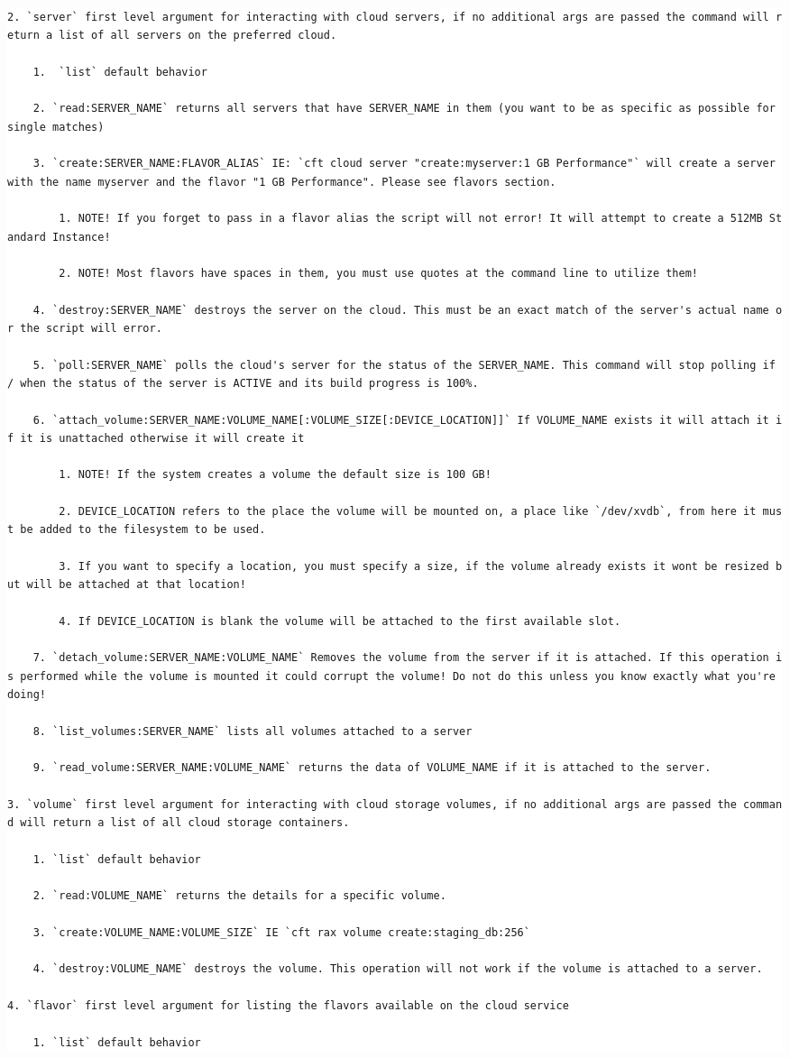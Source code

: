     2. `server` first level argument for interacting with cloud servers, if no additional args are passed the command will return a list of all servers on the preferred cloud.

        1.  `list` default behavior

        2. `read:SERVER_NAME` returns all servers that have SERVER_NAME in them (you want to be as specific as possible for single matches)

        3. `create:SERVER_NAME:FLAVOR_ALIAS` IE: `cft cloud server "create:myserver:1 GB Performance"` will create a server with the name myserver and the flavor "1 GB Performance". Please see flavors section.

            1. NOTE! If you forget to pass in a flavor alias the script will not error! It will attempt to create a 512MB Standard Instance!

            2. NOTE! Most flavors have spaces in them, you must use quotes at the command line to utilize them!

        4. `destroy:SERVER_NAME` destroys the server on the cloud. This must be an exact match of the server's actual name or the script will error.

        5. `poll:SERVER_NAME` polls the cloud's server for the status of the SERVER_NAME. This command will stop polling if / when the status of the server is ACTIVE and its build progress is 100%.

        6. `attach_volume:SERVER_NAME:VOLUME_NAME[:VOLUME_SIZE[:DEVICE_LOCATION]]` If VOLUME_NAME exists it will attach it if it is unattached otherwise it will create it

            1. NOTE! If the system creates a volume the default size is 100 GB!

            2. DEVICE_LOCATION refers to the place the volume will be mounted on, a place like `/dev/xvdb`, from here it must be added to the filesystem to be used.

            3. If you want to specify a location, you must specify a size, if the volume already exists it wont be resized but will be attached at that location!

            4. If DEVICE_LOCATION is blank the volume will be attached to the first available slot.

        7. `detach_volume:SERVER_NAME:VOLUME_NAME` Removes the volume from the server if it is attached. If this operation is performed while the volume is mounted it could corrupt the volume! Do not do this unless you know exactly what you're doing!

        8. `list_volumes:SERVER_NAME` lists all volumes attached to a server

        9. `read_volume:SERVER_NAME:VOLUME_NAME` returns the data of VOLUME_NAME if it is attached to the server.

    3. `volume` first level argument for interacting with cloud storage volumes, if no additional args are passed the command will return a list of all cloud storage containers.

        1. `list` default behavior

        2. `read:VOLUME_NAME` returns the details for a specific volume.

        3. `create:VOLUME_NAME:VOLUME_SIZE` IE `cft rax volume create:staging_db:256`

        4. `destroy:VOLUME_NAME` destroys the volume. This operation will not work if the volume is attached to a server.

    4. `flavor` first level argument for listing the flavors available on the cloud service

        1. `list` default behavior
